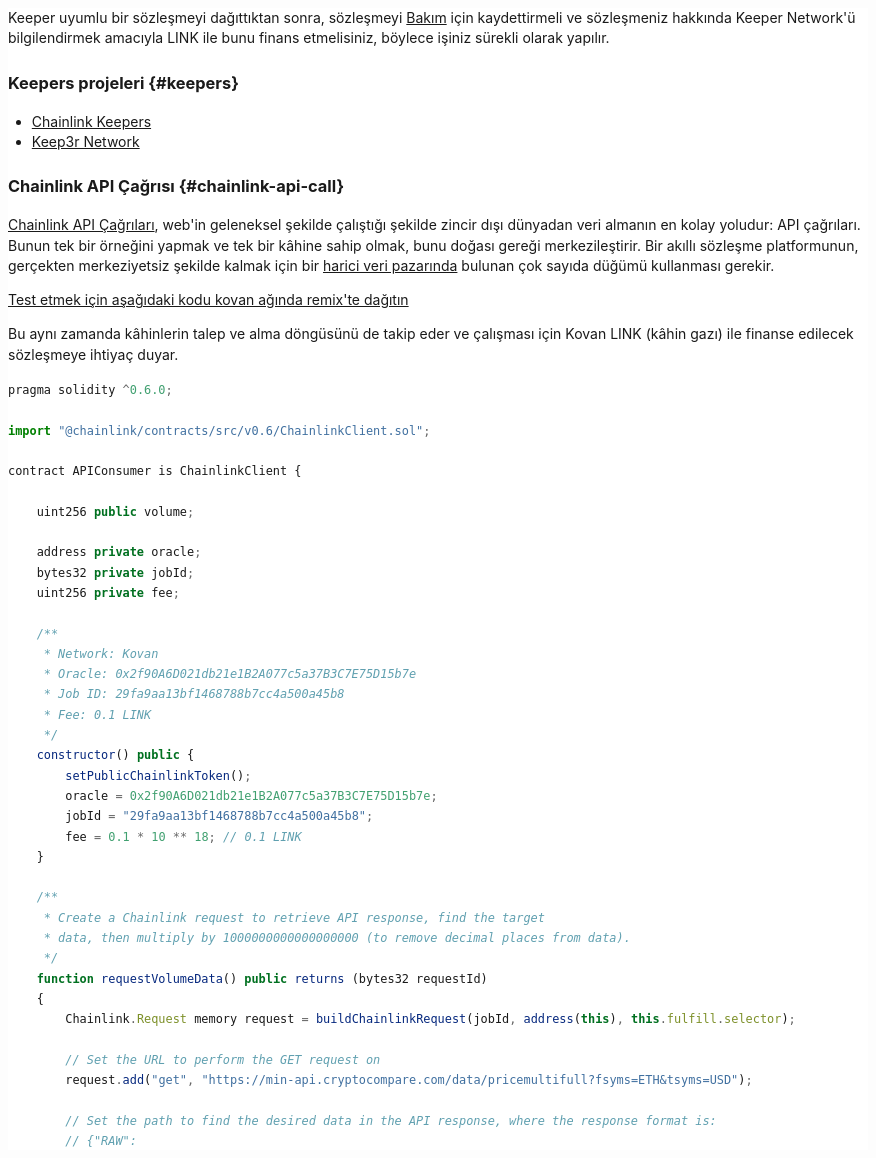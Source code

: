 Keeper uyumlu bir sözleşmeyi dağıttıktan sonra, sözleşmeyi [Bakım](https://docs.chain.link/docs/chainlink-keepers/register-upkeep/) için kaydettirmeli ve sözleşmeniz hakkında Keeper Network'ü bilgilendirmek amacıyla LINK ile bunu finans etmelisiniz, böylece işiniz sürekli olarak yapılır.

### Keepers projeleri {#keepers}

- [Chainlink Keepers](https://keepers.chain.link/)
- [Keep3r Network](https://docs.keep3r.network/)

### Chainlink API Çağrısı {#chainlink-api-call}

[Chainlink API Çağrıları](https://docs.chain.link/docs/make-a-http-get-request), web'in geleneksel şekilde çalıştığı şekilde zincir dışı dünyadan veri almanın en kolay yoludur: API çağrıları. Bunun tek bir örneğini yapmak ve tek bir kâhine sahip olmak, bunu doğası gereği merkezileştirir. Bir akıllı sözleşme platformunun, gerçekten merkeziyetsiz şekilde kalmak için bir [harici veri pazarında](https://market.link/) bulunan çok sayıda düğümü kullanması gerekir.

[Test etmek için aşağıdaki kodu kovan ağında remix'te dağıtın](https://remix.ethereum.org/#version=soljson-v0.6.7+commit.b8d736ae.js&optimize=false&evmVersion=null&gist=8a173a65099261582a652ba18b7d96c1)

Bu aynı zamanda kâhinlerin talep ve alma döngüsünü de takip eder ve çalışması için Kovan LINK (kâhin gazı) ile finanse edilecek sözleşmeye ihtiyaç duyar.

```javascript
pragma solidity ^0.6.0;

import "@chainlink/contracts/src/v0.6/ChainlinkClient.sol";

contract APIConsumer is ChainlinkClient {

    uint256 public volume;

    address private oracle;
    bytes32 private jobId;
    uint256 private fee;

    /**
     * Network: Kovan
     * Oracle: 0x2f90A6D021db21e1B2A077c5a37B3C7E75D15b7e
     * Job ID: 29fa9aa13bf1468788b7cc4a500a45b8
     * Fee: 0.1 LINK
     */
    constructor() public {
        setPublicChainlinkToken();
        oracle = 0x2f90A6D021db21e1B2A077c5a37B3C7E75D15b7e;
        jobId = "29fa9aa13bf1468788b7cc4a500a45b8";
        fee = 0.1 * 10 ** 18; // 0.1 LINK
    }

    /**
     * Create a Chainlink request to retrieve API response, find the target
     * data, then multiply by 1000000000000000000 (to remove decimal places from data).
     */
    function requestVolumeData() public returns (bytes32 requestId)
    {
        Chainlink.Request memory request = buildChainlinkRequest(jobId, address(this), this.fulfill.selector);

        // Set the URL to perform the GET request on
        request.add("get", "https://min-api.cryptocompare.com/data/pricemultifull?fsyms=ETH&tsyms=USD");

        // Set the path to find the desired data in the API response, where the response format is:
        // {"RAW":
```